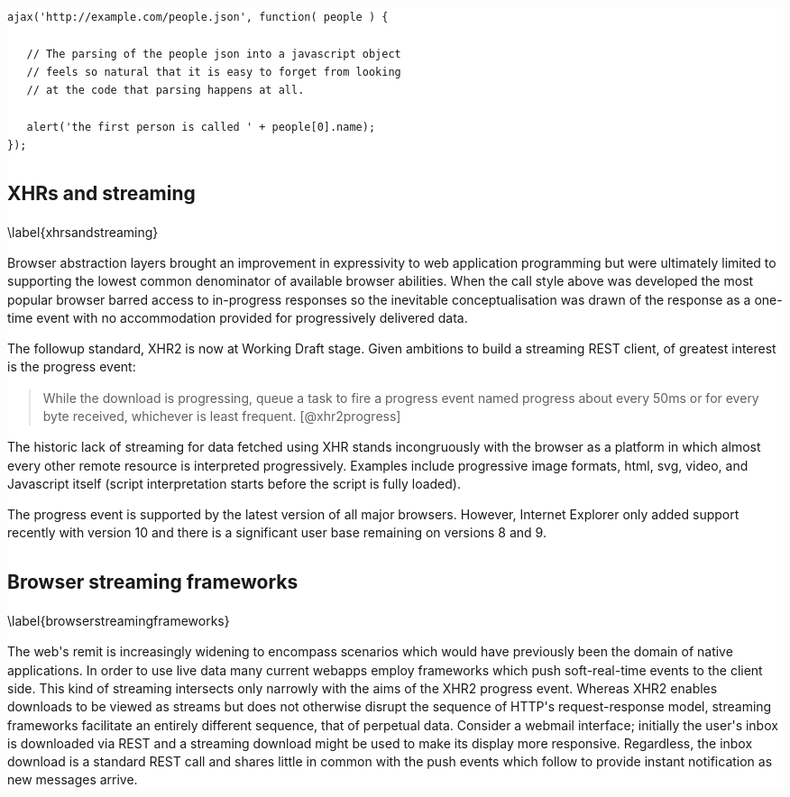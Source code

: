 ~~~~ {.javascript}
ajax('http://example.com/people.json', function( people ) {

   // The parsing of the people json into a javascript object
   // feels so natural that it is easy to forget from looking 
   // at the code that parsing happens at all. 
   
   alert('the first person is called ' + people[0].name);
});
~~~~

XHRs and streaming
------------------

\label{xhrsandstreaming}

Browser abstraction layers brought an improvement in expressivity to web
application programming but were ultimately limited to supporting the
lowest common denominator of available browser abilities. When the
call style above was developed the most popular browser barred
access to in-progress responses so the inevitable conceptualisation was
drawn of the response as a one-time event with no accommodation provided
for progressively delivered data.

The followup standard, XHR2 is now at Working Draft stage. Given
ambitions to build a streaming REST client, of greatest interest is the
progress event:

> While the download is progressing, queue a task to fire a progress
> event named progress about every 50ms or for every byte received,
> whichever is least frequent. [@xhr2progress]

The historic lack of streaming for data fetched using XHR stands
incongruously with the browser as a platform in which almost every other
remote resource is interpreted progressively. Examples include
progressive image formats, html, svg, video, and Javascript itself
(script interpretation starts before the script is fully loaded).

The progress event is supported by the latest version of all major
browsers. However, Internet Explorer only added support recently with
version 10 and there is a significant user base remaining on versions 8
and 9.

Browser streaming frameworks
----------------------------

\label{browserstreamingframeworks}

The web's remit is increasingly widening to encompass scenarios which
would have previously been the domain of native applications. In order
to use live data many current webapps employ frameworks which push
soft-real-time events to the client side. This kind of streaming intersects only narrowly
with the aims of the XHR2 progress event. Whereas
XHR2 enables downloads to be viewed as streams but does not
otherwise disrupt the sequence of HTTP's request-response model,
streaming frameworks facilitate an entirely different sequence, that of
perpetual data. Consider a webmail interface; initially the user's inbox
is downloaded via REST and a streaming download might be used to make
its display more responsive. Regardless, the inbox download is a
standard REST call and shares little in common with the push events
which follow to provide instant notification as new messages arrive.


[^2_Introduction1]: for quite an obviously visible example of progressive SVG loading,
[^3_Background1]: See
[^3_Background2]: For an example closer to the real world see
[^5_Implementation1]: https://github.com/substack/http-browserify
[^5_Implementation2]: See
[^5_Implementation3]: JSONPath compiler from the first commit can be found at line 159
[^5_Implementation4]: The current tests are viewable at
[^5_Implementation5]: At time of writing, Firefox is the only engine supporting
[^5_Implementation6]: https://developer.mozilla.org/en-US/docs/Web/JavaScript/Guide/Regular\_Expressions
[^6_Conclusion1]: https://npmjs.org/package/get-json
[^6_Conclusion2]: In git repository, [test/specs/oboe.performance.spec.js](https://github.com/jimhigson/oboe.js/blob/master/test/specs/oboe.performance.spec.js)